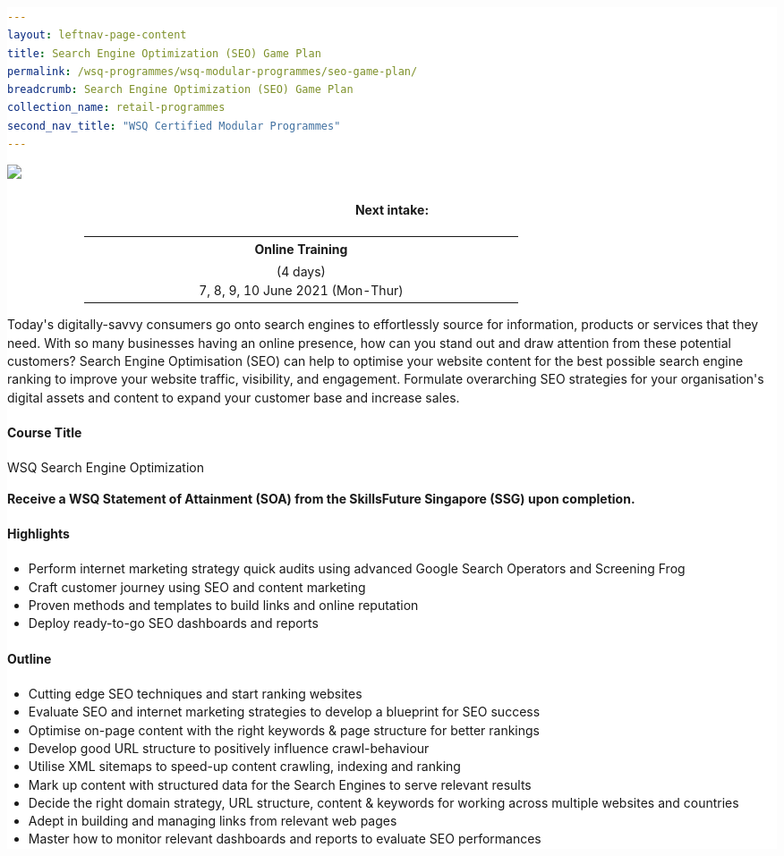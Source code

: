 ```yaml
---
layout: leftnav-page-content
title: Search Engine Optimization (SEO) Game Plan
permalink: /wsq-programmes/wsq-modular-programmes/seo-game-plan/
breadcrumb: Search Engine Optimization (SEO) Game Plan
collection_name: retail-programmes
second_nav_title: "WSQ Certified Modular Programmes"
---
```


<img src="/images-2021/WSQ_Modular_SEO.png" style="width:100%;">

<h4 style="text-align:center;">Next intake:</h4>
<center><table style="width:80%;">
    <tr style="text-align:center;">
      <th style="text-align:center;width:50%;">Online Training</th>
    </tr>
    <tr style="text-align:center;">
      <td style="text-align:center;width:50%;">(4 days)<br>7, 8, 9, 10 June 2021 (Mon-Thur)</td>
    </tr>
</table></center>

<p>Today's digitally-savvy consumers go onto search engines to effortlessly source for information, products or services that they need. With so many businesses having an online presence, how can you stand out and draw attention from these potential customers? Search Engine Optimisation (SEO) can help to optimise your website content for the best possible search engine ranking to improve your website traffic, visibility, and engagement. Formulate overarching SEO strategies for your organisation's digital assets and content to expand your customer base and increase sales.</p>

<h4>Course Title</h4>

<p>WSQ Search Engine Optimization</p>
    
<b>Receive a WSQ Statement of Attainment (SOA) from the SkillsFuture Singapore (SSG) upon completion.</b>

<h4>Highlights</h4>
<ul>
<li>Perform internet marketing strategy quick audits using advanced Google Search Operators and Screening Frog</li>
<li>Craft customer journey using SEO and content marketing</li>
<li>Proven methods and templates to build links and online reputation</li>
<li>Deploy ready-to-go SEO dashboards and reports</li>
</ul>

<h4>Outline</h4>
<ul>
<li>Cutting edge SEO techniques and start ranking websites</li>
<li>Evaluate SEO and internet marketing strategies to develop a blueprint for SEO success</li>
<li>Optimise on-page content with the right keywords & page structure for better rankings</li>
<li>Develop good URL structure to positively influence crawl-behaviour</li>
<li>Utilise XML sitemaps to speed-up content crawling, indexing and ranking</li>
<li>Mark up content with structured data for the Search Engines to serve relevant results</li>
<li>Decide the right domain strategy, URL structure, content & keywords for working across multiple websites and countries</li>
<li>Adept in building and managing links from relevant web pages</li>
<li>Master how to monitor relevant dashboards and reports to evaluate SEO performances</li>
  </ul>
